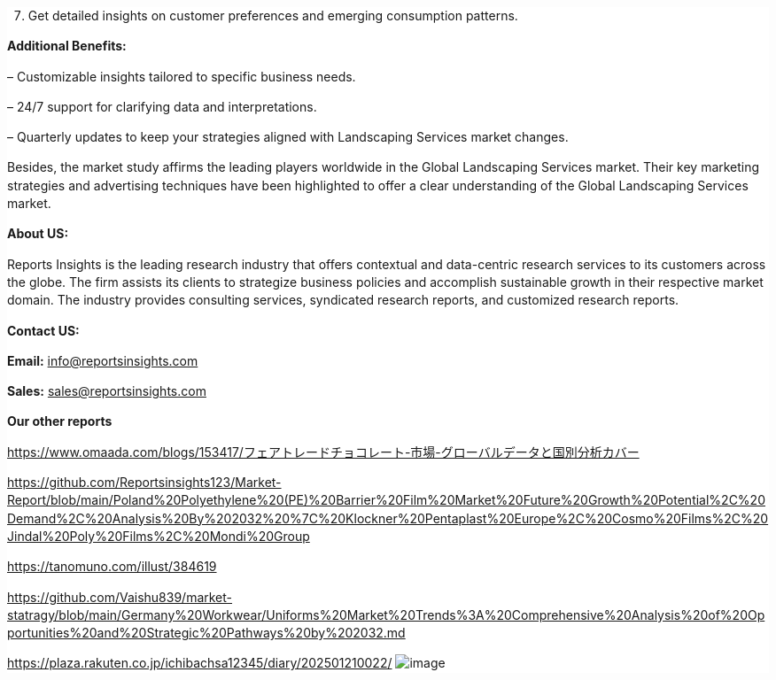 7. Get detailed insights on customer preferences and emerging consumption patterns.

<strong>Additional Benefits:</strong>

– Customizable insights tailored to specific business needs.

– 24/7 support for clarifying data and interpretations.

– Quarterly updates to keep your strategies aligned with Landscaping Services market changes.

Besides, the market study affirms the leading players worldwide in the Global Landscaping Services market. Their key marketing strategies and advertising techniques have been highlighted to offer a clear understanding of the Global Landscaping Services market.

<strong><strong>About US</strong>:</strong>

Reports Insights is the leading research industry that offers contextual and data-centric research services to its customers across the globe. The firm assists its clients to strategize business policies and accomplish sustainable growth in their respective market domain. The industry provides consulting services, syndicated research reports, and customized research reports.

<strong>Contact US:</strong>

<p class=><b>Email:</b> <a href=mailto:info@reportsinsights.com>info@reportsinsights.com</a></p>
<p class=><b>Sales:</b> <a href=mailto:sales@reportsinsights.com>sales@reportsinsights.com</a></p>

<strong>Our other reports</strong>

<a href=https://www.omaada.com/blogs/153417/フェアトレードチョコレート-市場-グローバルデータと国別分析カバー>https://www.omaada.com/blogs/153417/フェアトレードチョコレート-市場-グローバルデータと国別分析カバー</a>

<a href=https://github.com/Reportsinsights123/Market-Report/blob/main/Poland%20Polyethylene%20(PE)%20Barrier%20Film%20Market%20Future%20Growth%20Potential%2C%20Demand%2C%20Analysis%20By%202032%20%7C%20Klockner%20Pentaplast%20Europe%2C%20Cosmo%20Films%2C%20Jindal%20Poly%20Films%2C%20Mondi%20Group>https://github.com/Reportsinsights123/Market-Report/blob/main/Poland%20Polyethylene%20(PE)%20Barrier%20Film%20Market%20Future%20Growth%20Potential%2C%20Demand%2C%20Analysis%20By%202032%20%7C%20Klockner%20Pentaplast%20Europe%2C%20Cosmo%20Films%2C%20Jindal%20Poly%20Films%2C%20Mondi%20Group</a>

<a href=https://tanomuno.com/illust/384619>https://tanomuno.com/illust/384619</a>

<a href=https://github.com/Vaishu839/market-statragy/blob/main/Germany%20Workwear/Uniforms%20Market%20Trends%3A%20Comprehensive%20Analysis%20of%20Opportunities%20and%20Strategic%20Pathways%20by%202032.md>https://github.com/Vaishu839/market-statragy/blob/main/Germany%20Workwear/Uniforms%20Market%20Trends%3A%20Comprehensive%20Analysis%20of%20Opportunities%20and%20Strategic%20Pathways%20by%202032.md</a>

<a href=https://plaza.rakuten.co.jp/ichibachsa12345/diary/202501210022/>https://plaza.rakuten.co.jp/ichibachsa12345/diary/202501210022/</a>
![image](https://github.com/user-attachments/assets/754fd3ac-57f3-4da5-b364-2cef5d309088)
